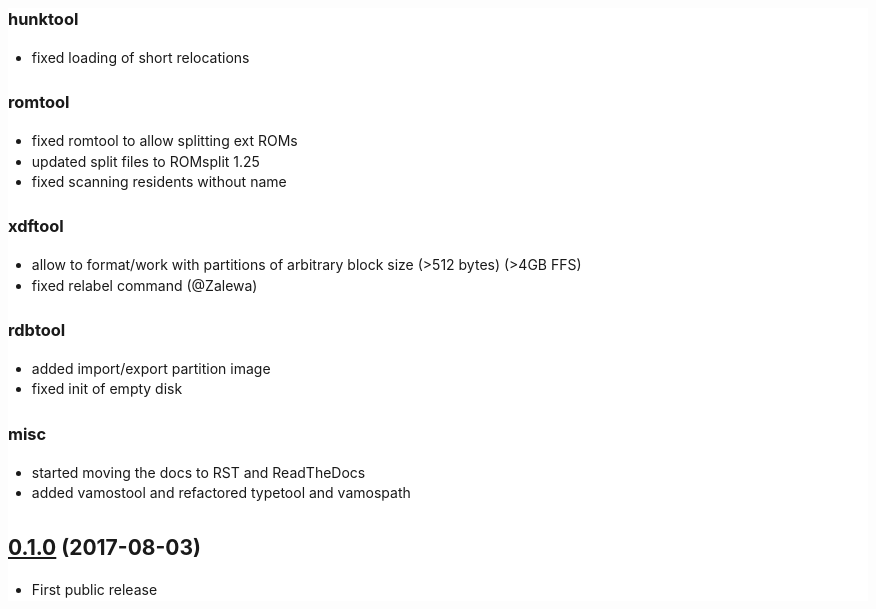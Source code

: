 ### hunktool

* fixed loading of short relocations

### romtool

* fixed romtool to allow splitting ext ROMs
* updated split files to ROMsplit 1.25
* fixed scanning residents without name

### xdftool

* allow to format/work with partitions of arbitrary block size (>512 bytes) (>4GB FFS)
* fixed relabel command (@Zalewa)

### rdbtool

* added import/export partition image
* fixed init of empty disk

### misc

* started moving the docs to RST and ReadTheDocs
* added vamostool and refactored typetool and vamospath


## [0.1.0][1] (2017-08-03)

* First public release


[1]: https://github.com/cnvogelg/amitools/tree/v0.1.0
[2]: https://github.com/cnvogelg/amitools/tree/v0.2.0
[3]: https://github.com/cnvogelg/amitools/tree/v0.3.0
[4]: https://github.com/cnvogelg/amitools/tree/v0.4.0
[5]: https://github.com/cnvogelg/amitools/tree/v0.5.0
[6]: https://github.com/cnvogelg/amitools/tree/v0.6.0
[7]: https://github.com/cnvogelg/amitools/tree/v0.7.0
[8]: https://github.com/cnvogelg/amitools/tree/v0.8.0
